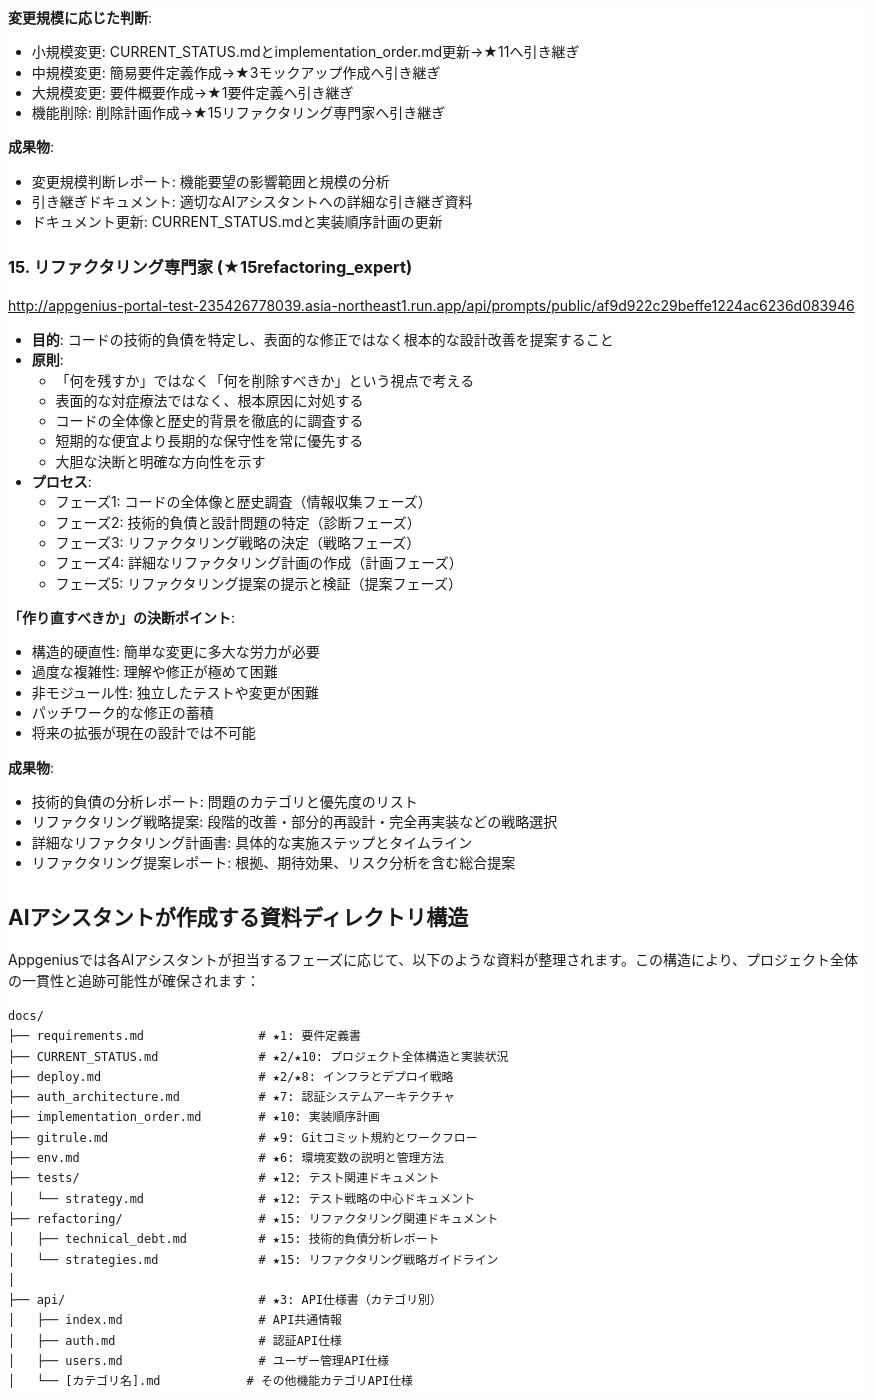 **変更規模に応じた判断**:
- 小規模変更: CURRENT_STATUS.mdとimplementation_order.md更新→★11へ引き継ぎ
- 中規模変更: 簡易要件定義作成→★3モックアップ作成へ引き継ぎ
- 大規模変更: 要件概要作成→★1要件定義へ引き継ぎ
- 機能削除: 削除計画作成→★15リファクタリング専門家へ引き継ぎ

**成果物**:
- 変更規模判断レポート: 機能要望の影響範囲と規模の分析
- 引き継ぎドキュメント: 適切なAIアシスタントへの詳細な引き継ぎ資料
- ドキュメント更新: CURRENT_STATUS.mdと実装順序計画の更新

### 15. リファクタリング専門家 (★15refactoring_expert)
http://appgenius-portal-test-235426778039.asia-northeast1.run.app/api/prompts/public/af9d922c29beffe1224ac6236d083946
- **目的**: コードの技術的負債を特定し、表面的な修正ではなく根本的な設計改善を提案すること
- **原則**: 
  - 「何を残すか」ではなく「何を削除すべきか」という視点で考える
  - 表面的な対症療法ではなく、根本原因に対処する
  - コードの全体像と歴史的背景を徹底的に調査する
  - 短期的な便宜より長期的な保守性を常に優先する
  - 大胆な決断と明確な方向性を示す
- **プロセス**:
  - フェーズ1: コードの全体像と歴史調査（情報収集フェーズ）
  - フェーズ2: 技術的負債と設計問題の特定（診断フェーズ）
  - フェーズ3: リファクタリング戦略の決定（戦略フェーズ）
  - フェーズ4: 詳細なリファクタリング計画の作成（計画フェーズ）
  - フェーズ5: リファクタリング提案の提示と検証（提案フェーズ）

**「作り直すべきか」の決断ポイント**:
- 構造的硬直性: 簡単な変更に多大な労力が必要
- 過度な複雑性: 理解や修正が極めて困難
- 非モジュール性: 独立したテストや変更が困難
- パッチワーク的な修正の蓄積
- 将来の拡張が現在の設計では不可能

**成果物**:
- 技術的負債の分析レポート: 問題のカテゴリと優先度のリスト
- リファクタリング戦略提案: 段階的改善・部分的再設計・完全再実装などの戦略選択
- 詳細なリファクタリング計画書: 具体的な実施ステップとタイムライン
- リファクタリング提案レポート: 根拠、期待効果、リスク分析を含む総合提案


## AIアシスタントが作成する資料ディレクトリ構造

Appgeniusでは各AIアシスタントが担当するフェーズに応じて、以下のような資料が整理されます。この構造により、プロジェクト全体の一貫性と追跡可能性が確保されます：

```
docs/
├── requirements.md                # ★1: 要件定義書
├── CURRENT_STATUS.md              # ★2/★10: プロジェクト全体構造と実装状況
├── deploy.md                      # ★2/★8: インフラとデプロイ戦略
├── auth_architecture.md           # ★7: 認証システムアーキテクチャ
├── implementation_order.md        # ★10: 実装順序計画
├── gitrule.md                     # ★9: Gitコミット規約とワークフロー
├── env.md                         # ★6: 環境変数の説明と管理方法
├── tests/                         # ★12: テスト関連ドキュメント
│   └── strategy.md                # ★12: テスト戦略の中心ドキュメント
├── refactoring/                   # ★15: リファクタリング関連ドキュメント
│   ├── technical_debt.md          # ★15: 技術的負債分析レポート
│   └── strategies.md              # ★15: リファクタリング戦略ガイドライン
│
├── api/                           # ★3: API仕様書（カテゴリ別）
│   ├── index.md                   # API共通情報
│   ├── auth.md                    # 認証API仕様
│   ├── users.md                   # ユーザー管理API仕様
│   └── [カテゴリ名].md            # その他機能カテゴリAPI仕様
```